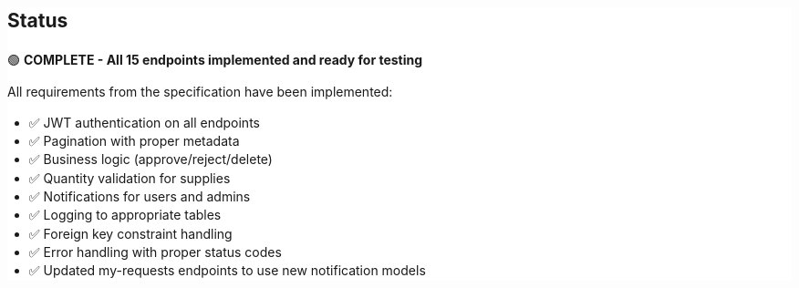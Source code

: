 ## Status

🟢 **COMPLETE - All 15 endpoints implemented and ready for testing**

All requirements from the specification have been implemented:

- ✅ JWT authentication on all endpoints
- ✅ Pagination with proper metadata
- ✅ Business logic (approve/reject/delete)
- ✅ Quantity validation for supplies
- ✅ Notifications for users and admins
- ✅ Logging to appropriate tables
- ✅ Foreign key constraint handling
- ✅ Error handling with proper status codes
- ✅ Updated my-requests endpoints to use new notification models
